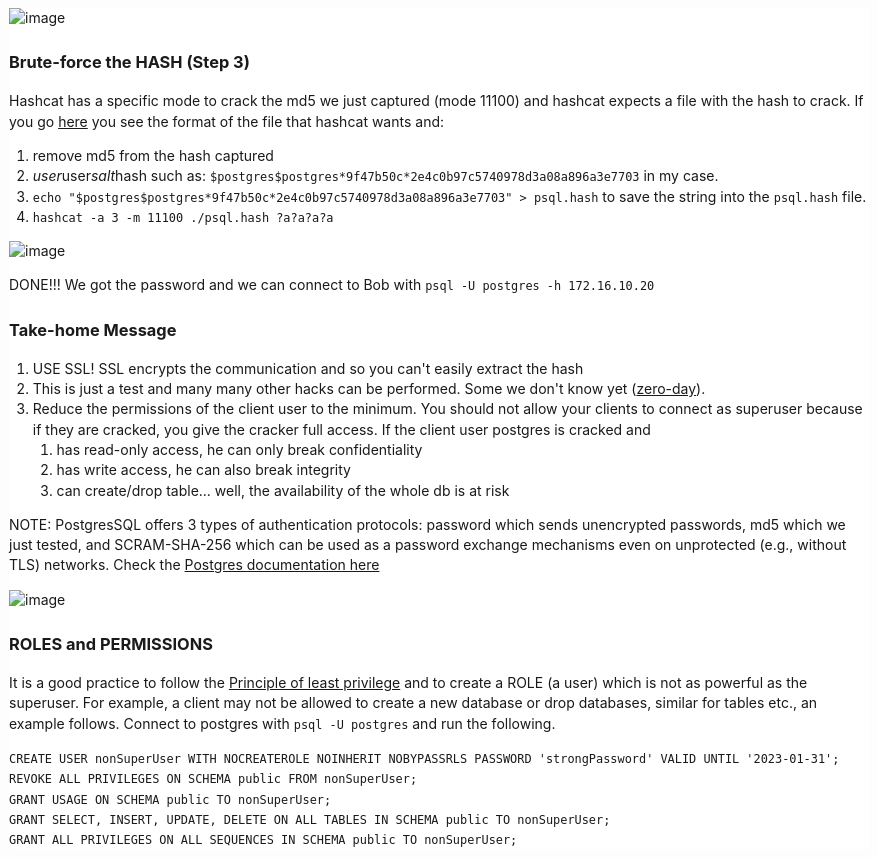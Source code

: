 ![image](https://user-images.githubusercontent.com/14936492/161281845-a5918171-0aeb-4700-a497-aa5f11dc7984.png)

### Brute-force the HASH (Step 3)
Hashcat has a specific mode to crack the md5 we just captured (mode 11100) and hashcat expects a file with the hash to crack. If you go [here](https://hashcat.net/wiki/doku.php?id=example_hashes#specific_hash_types) you see the format of the file that hashcat wants and:
1. remove md5 from the hash captured
2. $user$user*salt*hash such as: `$postgres$postgres*9f47b50c*2e4c0b97c5740978d3a08a896a3e7703` in my case.
3. `echo "$postgres$postgres*9f47b50c*2e4c0b97c5740978d3a08a896a3e7703" > psql.hash` to save the string into the `psql.hash` file.
4. `hashcat -a 3 -m 11100 ./psql.hash ?a?a?a?a`

![image](https://user-images.githubusercontent.com/14936492/161283423-33d4573e-c460-4b1e-a0d7-929b06cef5f9.png)

DONE!!! We got the password and we can connect to Bob with 
`psql -U postgres -h 172.16.10.20` 

### Take-home Message
1. USE SSL! SSL encrypts the communication and so you can't easily extract the hash
2. This is just a test and many many other hacks can be performed. Some we don't know yet ([zero-day](https://en.wikipedia.org/wiki/Zero-day_(computing))).
4. Reduce the permissions of the client user to the minimum. You should not allow your clients to connect as superuser because if they are cracked, you give the cracker full access. If the client user postgres is cracked and
   1. has read-only access, he can only break confidentiality
   2. has write access, he can also break integrity
   3. can create/drop table... well, the availability of the whole db is at risk

NOTE: PostgresSQL offers 3 types of authentication protocols: password which sends unencrypted passwords, md5 which we just tested, and SCRAM-SHA-256 which can be used as a password exchange mechanisms even on unprotected (e.g., without TLS) networks. Check the [Postgres documentation here](https://www.postgresql.org/docs/current/auth-password.html)

![image](https://user-images.githubusercontent.com/14936492/161285209-eb5b32c9-ce69-46cd-ba77-65680253fcaa.png)

### ROLES and PERMISSIONS
It is a good practice to follow the [Principle of least privilege](https://en.wikipedia.org/wiki/Principle_of_least_privilege)
and to create a ROLE (a user) which is not as powerful as the superuser. For example, a client may
not be allowed to create a new database or drop databases, similar for tables etc., an example follows.
Connect to postgres with `psql -U postgres` and run the following.
```
CREATE USER nonSuperUser WITH NOCREATEROLE NOINHERIT NOBYPASSRLS PASSWORD 'strongPassword' VALID UNTIL '2023-01-31';
REVOKE ALL PRIVILEGES ON SCHEMA public FROM nonSuperUser;
GRANT USAGE ON SCHEMA public TO nonSuperUser;
GRANT SELECT, INSERT, UPDATE, DELETE ON ALL TABLES IN SCHEMA public TO nonSuperUser;
GRANT ALL PRIVILEGES ON ALL SEQUENCES IN SCHEMA public TO nonSuperUser;
```
